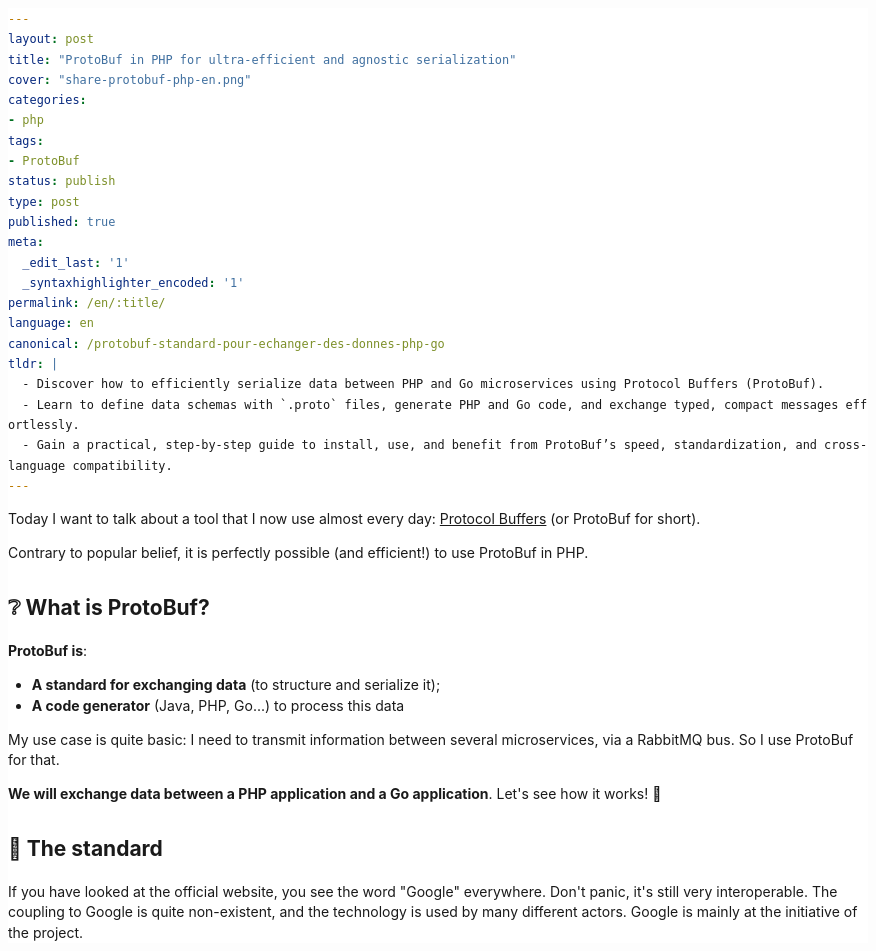 ```yaml
---
layout: post
title: "ProtoBuf in PHP for ultra-efficient and agnostic serialization"
cover: "share-protobuf-php-en.png"
categories:
- php
tags:
- ProtoBuf
status: publish
type: post
published: true
meta:
  _edit_last: '1'
  _syntaxhighlighter_encoded: '1'
permalink: /en/:title/
language: en
canonical: /protobuf-standard-pour-echanger-des-donnes-php-go
tldr: |
  - Discover how to efficiently serialize data between PHP and Go microservices using Protocol Buffers (ProtoBuf).
  - Learn to define data schemas with `.proto` files, generate PHP and Go code, and exchange typed, compact messages effortlessly.
  - Gain a practical, step-by-step guide to install, use, and benefit from ProtoBuf’s speed, standardization, and cross-language compatibility.
---
```


Today I want to talk about a tool that I now use almost every day: [Protocol Buffers](https://developers.google.com/protocol-buffers) (or ProtoBuf for short).

Contrary to popular belief, it is perfectly possible (and efficient!) to use ProtoBuf in PHP.

## ❔ What is ProtoBuf? 

**ProtoBuf is**:

+ **A standard for exchanging data** (to structure and serialize it);
+ **A code generator** (Java, PHP, Go...) to process this data

My use case is quite basic: I need to transmit information between several microservices, via a RabbitMQ bus.
So I use ProtoBuf for that.

**We will exchange data between a PHP application and a Go application**. Let's see how it works! 🎉

## 📄 The standard

If you have looked at the official website, you see the word "Google" everywhere. Don't panic, it's still very interoperable.
The coupling to Google is quite non-existent, and the technology is used by many different actors. Google is mainly at the initiative of the project.

